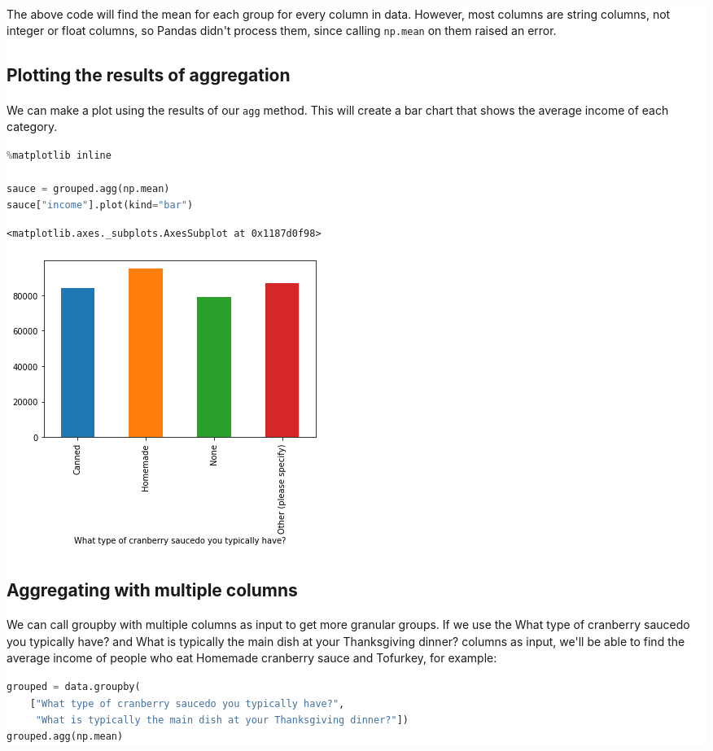 

The above code will find the mean for each group for every column in data. However, most columns are string columns, not integer or float columns, so Pandas didn't process them, since calling ```np.mean``` on them raised an error.

## Plotting the results of aggregation

We can make a plot using the results of our ```agg``` method. This will create a bar chart that shows the average income of each category.


```python
%matplotlib inline

sauce = grouped.agg(np.mean)
sauce["income"].plot(kind="bar")
```




    <matplotlib.axes._subplots.AxesSubplot at 0x1187d0f98>




![png](04.b%20-%20Pandas%20Data%20analysis%20Part%202_files/04.b%20-%20Pandas%20Data%20analysis%20Part%202_63_1.png)


## Aggregating with multiple columns
We can call groupby with multiple columns as input to get more granular groups. If we use the What type of cranberry saucedo you typically have? and What is typically the main dish at your Thanksgiving dinner? columns as input, we'll be able to find the average income of people who eat Homemade cranberry sauce and Tofurkey, for example:


```python
grouped = data.groupby(
    ["What type of cranberry saucedo you typically have?", 
     "What is typically the main dish at your Thanksgiving dinner?"])
grouped.agg(np.mean)
```
